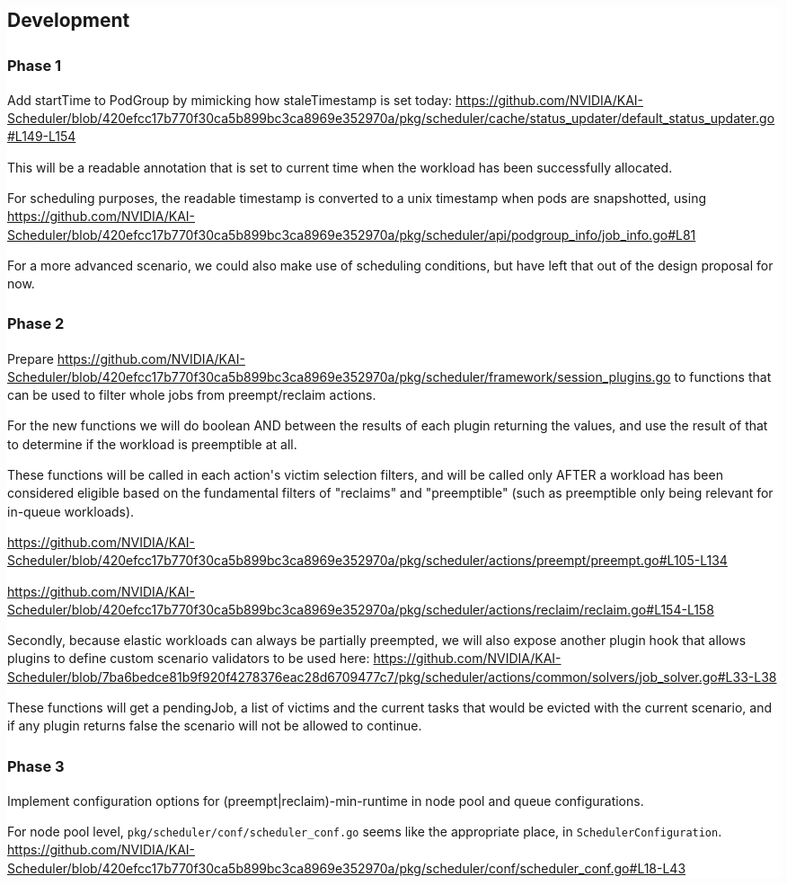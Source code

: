 
## Development

### Phase 1

Add startTime to PodGroup by mimicking how staleTimestamp is set today:
https://github.com/NVIDIA/KAI-Scheduler/blob/420efcc17b770f30ca5b899bc3ca8969e352970a/pkg/scheduler/cache/status_updater/default_status_updater.go#L149-L154

This will be a readable annotation that is set to current time when the workload has been successfully allocated.

For scheduling purposes, the readable timestamp is converted to a unix timestamp when pods are snapshotted, using https://github.com/NVIDIA/KAI-Scheduler/blob/420efcc17b770f30ca5b899bc3ca8969e352970a/pkg/scheduler/api/podgroup_info/job_info.go#L81

For a more advanced scenario, we could also make use of scheduling conditions, but have left that out of the design proposal for now.

### Phase 2

Prepare https://github.com/NVIDIA/KAI-Scheduler/blob/420efcc17b770f30ca5b899bc3ca8969e352970a/pkg/scheduler/framework/session_plugins.go to functions that can be used to filter whole jobs from preempt/reclaim actions.

For the new functions we will do boolean AND between the results of each plugin returning the values, and use the result of that to determine if the workload is preemptible at all.

These functions will be called in each action's victim selection filters, and will be called only AFTER a workload has been considered eligible based on the fundamental filters of "reclaims" and "preemptible" (such as preemptible only being relevant for in-queue workloads).

https://github.com/NVIDIA/KAI-Scheduler/blob/420efcc17b770f30ca5b899bc3ca8969e352970a/pkg/scheduler/actions/preempt/preempt.go#L105-L134

https://github.com/NVIDIA/KAI-Scheduler/blob/420efcc17b770f30ca5b899bc3ca8969e352970a/pkg/scheduler/actions/reclaim/reclaim.go#L154-L158


Secondly, because elastic workloads can always be partially preempted, we will also expose another plugin hook that allows plugins to define custom scenario validators to be used here:
https://github.com/NVIDIA/KAI-Scheduler/blob/7ba6bedce81b9f920f4278376eac28d6709477c7/pkg/scheduler/actions/common/solvers/job_solver.go#L33-L38

These functions will get a pendingJob, a list of victims and the current tasks that would be evicted with the current scenario, and if any plugin returns false the scenario will not be allowed to continue.

### Phase 3

Implement configuration options for (preempt|reclaim)-min-runtime in node pool and queue configurations.

For node pool level, `pkg/scheduler/conf/scheduler_conf.go` seems like the appropriate place, in `SchedulerConfiguration`.
https://github.com/NVIDIA/KAI-Scheduler/blob/420efcc17b770f30ca5b899bc3ca8969e352970a/pkg/scheduler/conf/scheduler_conf.go#L18-L43
